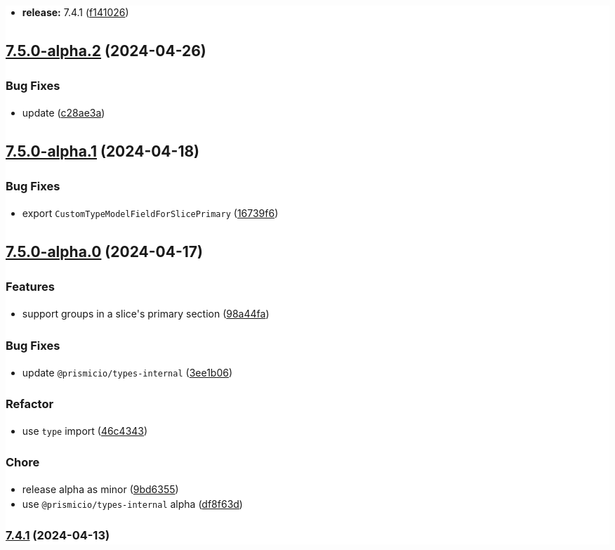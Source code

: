 * **release:** 7.4.1 ([f141026](https://github.com/prismicio/prismic-client/commit/f141026309e21be8f7e2fbdcc9dea9c5dc4594b2))

## [7.5.0-alpha.2](https://github.com/prismicio/prismic-client/compare/v7.5.0-alpha.1...v7.5.0-alpha.2) (2024-04-26)


### Bug Fixes

* update ([c28ae3a](https://github.com/prismicio/prismic-client/commit/c28ae3aa53a9c82573677d5ceaadf51b051b729d))

## [7.5.0-alpha.1](https://github.com/prismicio/prismic-client/compare/v7.5.0-alpha.0...v7.5.0-alpha.1) (2024-04-18)


### Bug Fixes

* export `CustomTypeModelFieldForSlicePrimary` ([16739f6](https://github.com/prismicio/prismic-client/commit/16739f6ec00a244e51b008f98d243be739376c50))

## [7.5.0-alpha.0](https://github.com/prismicio/prismic-client/compare/v7.4.0...v7.5.0-alpha.0) (2024-04-17)


### Features

* support groups in a slice's primary section ([98a44fa](https://github.com/prismicio/prismic-client/commit/98a44fa7a9da314f24d8b2ba518c921625391db2))


### Bug Fixes

* update `@prismicio/types-internal` ([3ee1b06](https://github.com/prismicio/prismic-client/commit/3ee1b064f2ae5de7ddbbd2e69f93776ff0d9a0ad))


### Refactor

* use `type` import ([46c4343](https://github.com/prismicio/prismic-client/commit/46c43439cce0ccf6626102a77918cea1e04736b7))


### Chore

* release alpha as minor ([9bd6355](https://github.com/prismicio/prismic-client/commit/9bd6355d7098f45f221821e3485edc8bad05f29e))
* use `@prismicio/types-internal` alpha ([df8f63d](https://github.com/prismicio/prismic-client/commit/df8f63d858227a246913dac33f15529294fc0515))

### [7.4.1](https://github.com/prismicio/prismic-client/compare/v7.4.0...v7.4.1) (2024-04-13)
